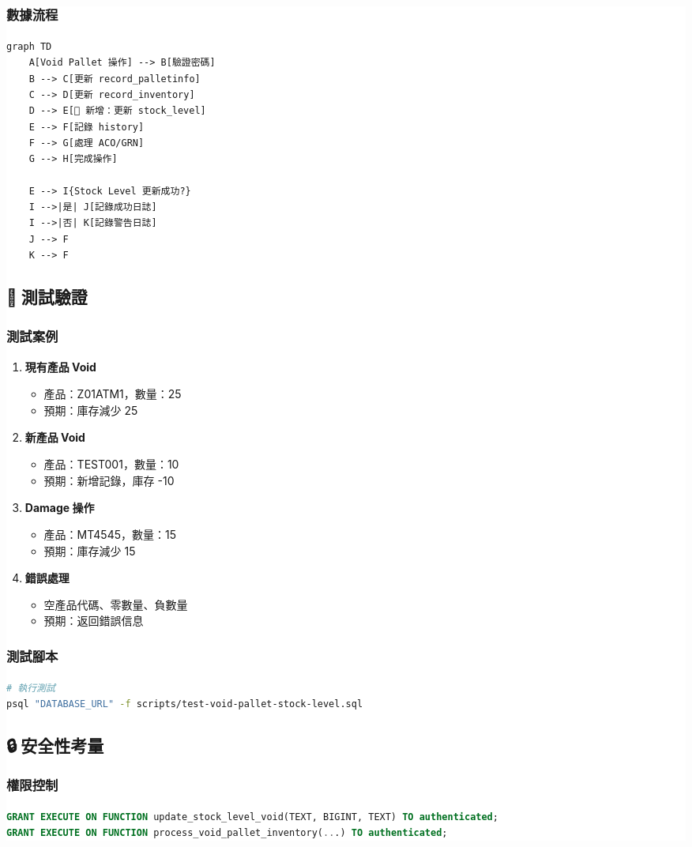 ### 數據流程

```mermaid
graph TD
    A[Void Pallet 操作] --> B[驗證密碼]
    B --> C[更新 record_palletinfo]
    C --> D[更新 record_inventory]
    D --> E[🚀 新增：更新 stock_level]
    E --> F[記錄 history]
    F --> G[處理 ACO/GRN]
    G --> H[完成操作]
    
    E --> I{Stock Level 更新成功?}
    I -->|是| J[記錄成功日誌]
    I -->|否| K[記錄警告日誌]
    J --> F
    K --> F
```

## 🧪 測試驗證

### 測試案例

1. **現有產品 Void**
   - 產品：Z01ATM1，數量：25
   - 預期：庫存減少 25

2. **新產品 Void**
   - 產品：TEST001，數量：10
   - 預期：新增記錄，庫存 -10

3. **Damage 操作**
   - 產品：MT4545，數量：15
   - 預期：庫存減少 15

4. **錯誤處理**
   - 空產品代碼、零數量、負數量
   - 預期：返回錯誤信息

### 測試腳本
```bash
# 執行測試
psql "DATABASE_URL" -f scripts/test-void-pallet-stock-level.sql
```

## 🔒 安全性考量

### 權限控制
```sql
GRANT EXECUTE ON FUNCTION update_stock_level_void(TEXT, BIGINT, TEXT) TO authenticated;
GRANT EXECUTE ON FUNCTION process_void_pallet_inventory(...) TO authenticated;
```
